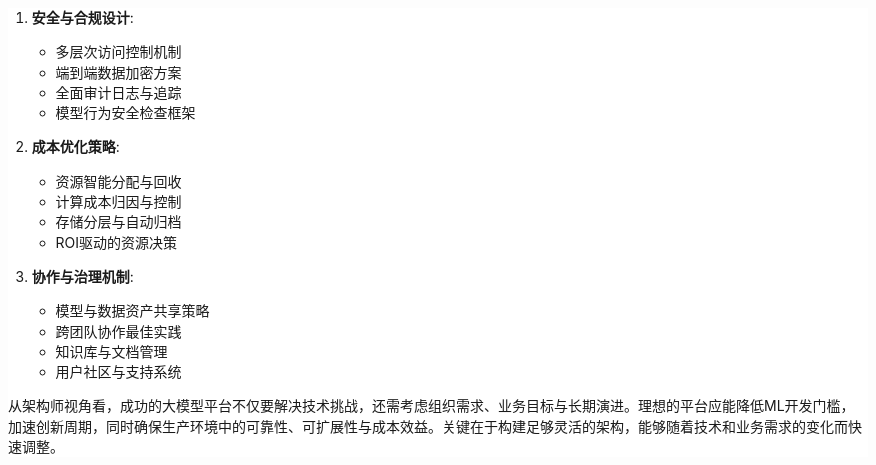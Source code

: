 1. **安全与合规设计**:
   - 多层次访问控制机制
   - 端到端数据加密方案
   - 全面审计日志与追踪
   - 模型行为安全检查框架

2. **成本优化策略**:
   - 资源智能分配与回收
   - 计算成本归因与控制
   - 存储分层与自动归档
   - ROI驱动的资源决策

3. **协作与治理机制**:
   - 模型与数据资产共享策略
   - 跨团队协作最佳实践
   - 知识库与文档管理
   - 用户社区与支持系统

从架构师视角看，成功的大模型平台不仅要解决技术挑战，还需考虑组织需求、业务目标与长期演进。理想的平台应能降低ML开发门槛，加速创新周期，同时确保生产环境中的可靠性、可扩展性与成本效益。关键在于构建足够灵活的架构，能够随着技术和业务需求的变化而快速调整。
